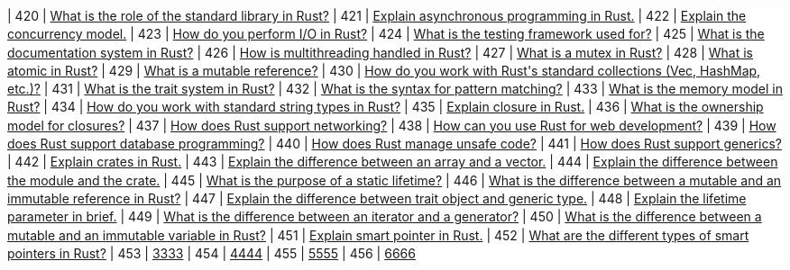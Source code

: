 | 420  | [What is the role of the standard library in Rust?](#What-is-the-role-of-the-standard-library-in-Rust)
| 421  | [Explain asynchronous programming in Rust.](#Explain-asynchronous-programming-in-Rust)
| 422  | [Explain the concurrency model.](#Explain-the-concurrency-model)
| 423  | [How do you perform I/O in Rust?](#How-do-you-perform-IO-in-Rust)
| 424  | [What is the testing framework used for?](#What-is-the-testing-framework-used-for)
| 425  | [What is the documentation system in Rust?](#What-is-the-documentation-system-in-Rust)
| 426  | [How is multithreading handled in Rust?](#How-is-multithreading-handled-in-Rust)
| 427  | [What is a mutex in Rust?](#What-is-a-mutex-in-Rust)
| 428  | [What is atomic in Rust?](#What-is-atomic-in-Rust)
| 429  | [What is a mutable reference?](#What-is-a-mutable-reference)
| 430  | [How do you work with Rust's standard collections (Vec, HashMap, etc.)?](#How-do-you-work-with-Rusts-standard-collections-Vec-HashMap-etc)
| 431  | [What is the trait system in Rust?](#What-is-the-trait-system-in-Rust)
| 432  | [What is the syntax for pattern matching?](#What-is-the-syntax-for-pattern-matching)
| 433  | [What is the memory model in Rust?](#What-is-the-memory-model-in-Rust)
| 434  | [How do you work with standard string types in Rust?](#How-do-you-work-with-standard-string-types-in-Rust)
| 435  | [Explain closure in Rust.](#Explain-closure-in-Rust)
| 436  | [What is the ownership model for closures?](#What-is-the-ownership-model-for-closures)
| 437  | [How does Rust support networking?](#How-does-Rust-support-networking)
| 438  | [How can you use Rust for web development?](#How-can-you-use-Rust-for-web-development)
| 439  | [How does Rust support database programming?](#How-does-Rust-support-database-programming)
| 440  | [How does Rust manage unsafe code?](#How-does-Rust-manage-unsafe-code)
| 441  | [How does Rust support generics?](#How-does-Rust-support-generics)
| 442  | [Explain crates in Rust.](#Explain-crates-in-Rust)
| 443  | [Explain the difference between an array and a vector.](#Explain-the-difference-between-an-array-and-a-vector)
| 444  | [Explain the difference between the module and the crate.](#Explain-the-difference-between-the-module-and-the-crate)
| 445  | [What is the purpose of a static lifetime?](#What-is-the-purpose-of-a-static-lifetime)
| 446  | [What is the difference between a mutable and an immutable reference in Rust?](#What-is-the-difference-between-a-mutable-and-an-immutable-reference-in-Rust)
| 447  | [Explain the difference between trait object and generic type.](#Explain-the-difference-between-trait-object-and-generic-type)
| 448  | [Explain the lifetime parameter in brief.](#Explain-the-lifetime-parameter-in-brief)
| 449  | [What is the difference between an iterator and a generator?](#What-is-the-difference-between-an-iterator-and-a-generator)
| 450  | [What is the difference between a mutable and an immutable variable in Rust?](#What-is-the-difference-between-a-mutable-and-an-immutable-variable-in-Rust)
| 451  | [Explain smart pointer in Rust.](#Explain-smart-pointer-in-Rust)
| 452  | [What are the different types of smart pointers in Rust?](#What-are-the-different-types-of-smart-pointers-in-Rust)
| 453  | [3333](#3333)
| 454  | [4444](#4444)
| 455  | [5555](#5555)
| 456  | [6666](#6666)